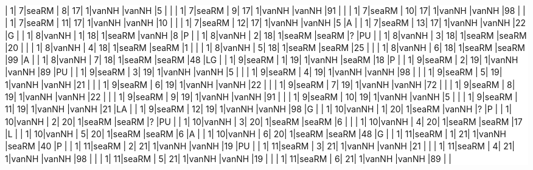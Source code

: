 |      1|     7|seaRM     |     8|       17|        1|vanNH     |vanNH   |5       |        |
|      1|     7|seaRM     |     9|       17|        1|vanNH     |vanNH   |91      |        |
|      1|     7|seaRM     |    10|       17|        1|vanNH     |vanNH   |98      |        |
|      1|     7|seaRM     |    11|       17|        1|vanNH     |vanNH   |10      |        |
|      1|     7|seaRM     |    12|       17|        1|vanNH     |vanNH   |5       |A       |
|      1|     7|seaRM     |    13|       17|        1|vanNH     |vanNH   |22      |G       |
|      1|     8|vanNH     |     1|       18|        1|seaRM     |vanNH   |8       |P       |
|      1|     8|vanNH     |     2|       18|        1|seaRM     |seaRM   |?       |PU      |
|      1|     8|vanNH     |     3|       18|        1|seaRM     |seaRM   |20      |        |
|      1|     8|vanNH     |     4|       18|        1|seaRM     |seaRM   |1       |        |
|      1|     8|vanNH     |     5|       18|        1|seaRM     |seaRM   |25      |        |
|      1|     8|vanNH     |     6|       18|        1|seaRM     |seaRM   |99      |A       |
|      1|     8|vanNH     |     7|       18|        1|seaRM     |seaRM   |48      |LG      |
|      1|     9|seaRM     |     1|       19|        1|vanNH     |seaRM   |18      |P       |
|      1|     9|seaRM     |     2|       19|        1|vanNH     |vanNH   |89      |PU      |
|      1|     9|seaRM     |     3|       19|        1|vanNH     |vanNH   |5       |        |
|      1|     9|seaRM     |     4|       19|        1|vanNH     |vanNH   |98      |        |
|      1|     9|seaRM     |     5|       19|        1|vanNH     |vanNH   |21      |        |
|      1|     9|seaRM     |     6|       19|        1|vanNH     |vanNH   |22      |        |
|      1|     9|seaRM     |     7|       19|        1|vanNH     |vanNH   |72      |        |
|      1|     9|seaRM     |     8|       19|        1|vanNH     |vanNH   |22      |        |
|      1|     9|seaRM     |     9|       19|        1|vanNH     |vanNH   |91      |        |
|      1|     9|seaRM     |    10|       19|        1|vanNH     |vanNH   |5       |        |
|      1|     9|seaRM     |    11|       19|        1|vanNH     |vanNH   |21      |LA      |
|      1|     9|seaRM     |    12|       19|        1|vanNH     |vanNH   |98      |G       |
|      1|    10|vanNH     |     1|       20|        1|seaRM     |vanNH   |?       |P       |
|      1|    10|vanNH     |     2|       20|        1|seaRM     |seaRM   |?       |PU      |
|      1|    10|vanNH     |     3|       20|        1|seaRM     |seaRM   |6       |        |
|      1|    10|vanNH     |     4|       20|        1|seaRM     |seaRM   |17      |L       |
|      1|    10|vanNH     |     5|       20|        1|seaRM     |seaRM   |6       |A       |
|      1|    10|vanNH     |     6|       20|        1|seaRM     |seaRM   |48      |G       |
|      1|    11|seaRM     |     1|       21|        1|vanNH     |seaRM   |40      |P       |
|      1|    11|seaRM     |     2|       21|        1|vanNH     |vanNH   |19      |PU      |
|      1|    11|seaRM     |     3|       21|        1|vanNH     |vanNH   |21      |        |
|      1|    11|seaRM     |     4|       21|        1|vanNH     |vanNH   |98      |        |
|      1|    11|seaRM     |     5|       21|        1|vanNH     |vanNH   |19      |        |
|      1|    11|seaRM     |     6|       21|        1|vanNH     |vanNH   |89      |        |